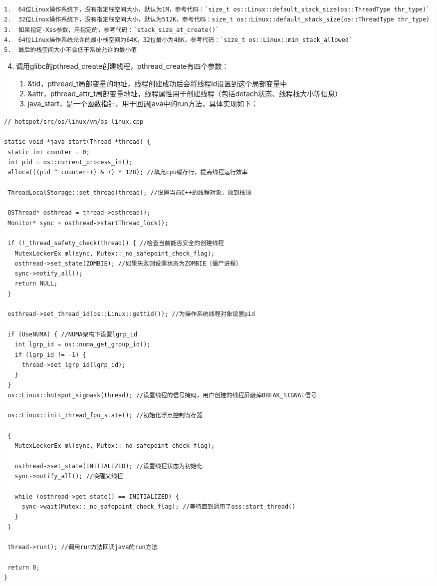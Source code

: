     1.  64位Linux操作系统下，没有指定栈空间大小，默认为1M，参考代码：`size_t os::Linux::default_stack_size(os::ThreadType thr_type)`
    2.  32位Linux操作系统下，没有指定栈空间大小，默认为512K，参考代码：size_t os::Linux::default_stack_size(os::ThreadType thr_type)
    3.  如果指定-Xss参数，用指定的，参考代码：`stack_size_at_create()`
    4.  64位Linux操作系统允许的最小栈空间为64K，32位最小为48K，参考代码：`size_t os::Linux::min_stack_allowed`
    5.  最后的栈空间大小不会低于系统允许的最小值
4.  调用glibc的pthread_create创建线程，pthread_create有四个参数：
    
    1.  &tid，pthread_t局部变量的地址，线程创建成功后会将线程id设置到这个局部变量中
    2.  &attr，pthread_attr_t局部变量地址，线程属性用于创建线程（包括detach状态、线程栈大小等信息）
    3.  java_start，是一个函数指针，用于回调java中的run方法，具体实现如下：

```
// hotspot/src/os/linux/vm/os_linux.cpp

static void *java_start(Thread *thread) {
 static int counter = 0;
 int pid = os::current_process_id(); 
 alloca(((pid ^ counter++) & 7) * 128); //填充cpu缓存行，提高线程运行效率

 ThreadLocalStorage::set_thread(thread); //设置当前C++的线程对象，放到栈顶

 OSThread* osthread = thread->osthread();
 Monitor* sync = osthread->startThread_lock();

 if (!_thread_safety_check(thread)) { //检查当前能否安全的创建线程
   MutexLockerEx ml(sync, Mutex::_no_safepoint_check_flag);
   osthread->set_state(ZOMBIE); //如果失败则设置状态为ZOMBIE（僵尸进程）
   sync->notify_all();
   return NULL;
 }

 osthread->set_thread_id(os::Linux::gettid()); //为操作系统线程对象设置pid

 if (UseNUMA) { //NUMA架构下设置lgrp_id
   int lgrp_id = os::numa_get_group_id();
   if (lgrp_id != -1) {
     thread->set_lgrp_id(lgrp_id);
   }
 }
 os::Linux::hotspot_sigmask(thread); //设置线程的信号掩码，用户创建的线程屏蔽掉BREAK_SIGNAL信号

 os::Linux::init_thread_fpu_state(); //初始化浮点控制寄存器

 {
   MutexLockerEx ml(sync, Mutex::_no_safepoint_check_flag);

   osthread->set_state(INITIALIZED); //设置线程状态为初始化
   sync->notify_all(); //唤醒父线程

   while (osthread->get_state() == INITIALIZED) { 
     sync->wait(Mutex::_no_safepoint_check_flag); //等待直到调用了oss:start_thread()
   }
 }

 thread->run(); //调用run方法回调java的run方法

 return 0;
}
```
